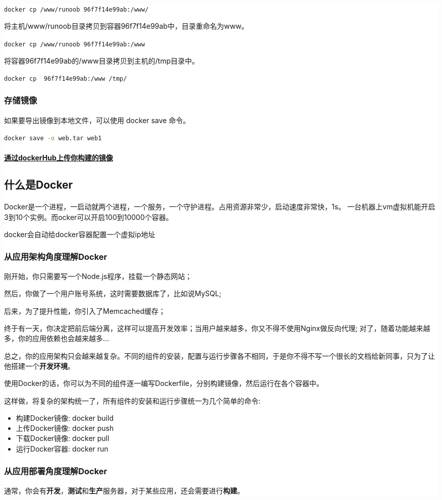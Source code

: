 ```bash
docker cp /www/runoob 96f7f14e99ab:/www/
```

将主机/www/runoob目录拷贝到容器96f7f14e99ab中，目录重命名为www。

```bash
docker cp /www/runoob 96f7f14e99ab:/www
```

将容器96f7f14e99ab的/www目录拷贝到主机的/tmp目录中。

```bash
docker cp  96f7f14e99ab:/www /tmp/
```

### 存储镜像

如果要导出镜像到本地文件，可以使用 docker save 命令。

```bash
docker save -o web.tar web1
```



#### [**通过dockerHub上传你构建的镜像**](https://hub.docker.com/)



## 什么是Docker

Docker是一个进程，一启动就两个进程，一个服务，一个守护进程。占用资源非常少，启动速度非常快，1s。
一台机器上vm虚拟机能开启3到10个实例。而ocker可以开启100到10000个容器。

docker会自动给docker容器配置一个虚拟ip地址

### 从应用架构角度理解Docker

刚开始，你只需要写一个Node.js程序，挂载一个静态网站；

然后，你做了一个用户账号系统，这时需要数据库了，比如说MySQL; 

后来，为了提升性能，你引入了Memcached缓存；

终于有一天，你决定把前后端分离，这样可以提高开发效率；当用户越来越多，你又不得不使用Nginx做反向代理; 对了，随着功能越来越多，你的应用依赖也会越来越多…

总之，你的应用架构只会越来越复杂。不同的组件的安装，配置与运行步骤各不相同，于是你不得不写一个很长的文档给新同事，只为了让他搭建一个**开发环境**。

使用Docker的话，你可以为不同的组件逐一编写Dockerfile，分别构建镜像，然后运行在各个容器中。

这样做，将复杂的架构统一了，所有组件的安装和运行步骤统一为几个简单的命令:

- 构建Docker镜像: docker build
- 上传Docker镜像: docker push
- 下载Docker镜像: docker pull
- 运行Docker容器: docker run

### 从应用部署角度理解Docker

通常，你会有**开发**，**测试**和**生产**服务器，对于某些应用，还会需要进行**构建**。
